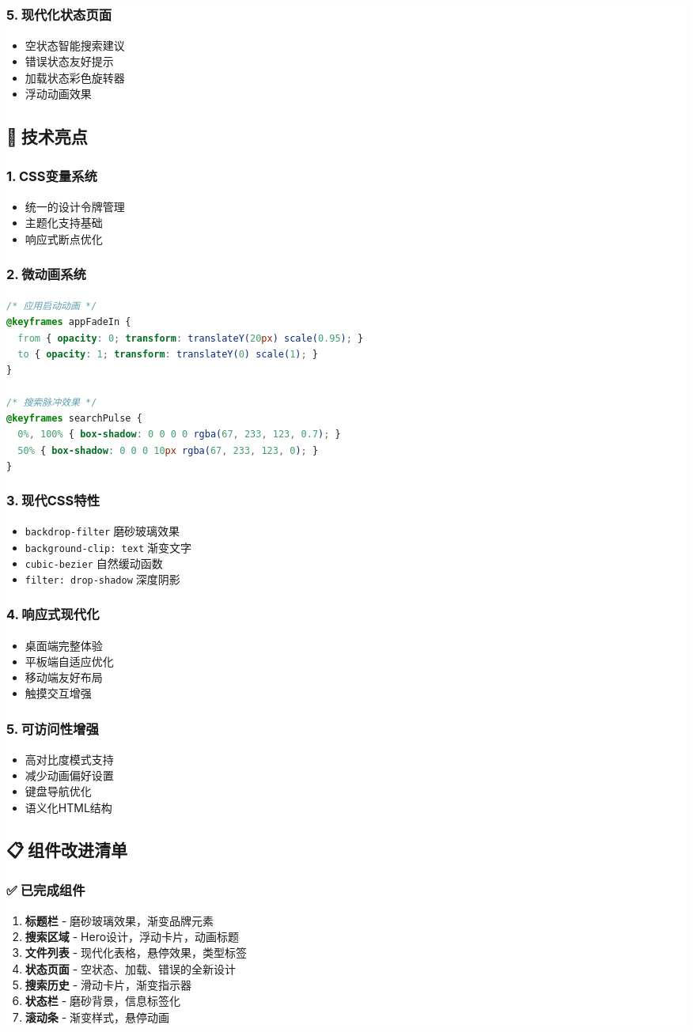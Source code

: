 ### 5. 现代化状态页面
- 空状态智能搜索建议
- 错误状态友好提示
- 加载状态彩色旋转器
- 浮动动画效果

## 🚀 技术亮点

### 1. CSS变量系统
- 统一的设计令牌管理
- 主题化支持基础
- 响应式断点优化

### 2. 微动画系统
```css
/* 应用启动动画 */
@keyframes appFadeIn {
  from { opacity: 0; transform: translateY(20px) scale(0.95); }
  to { opacity: 1; transform: translateY(0) scale(1); }
}

/* 搜索脉冲效果 */
@keyframes searchPulse {
  0%, 100% { box-shadow: 0 0 0 0 rgba(67, 233, 123, 0.7); }
  50% { box-shadow: 0 0 0 10px rgba(67, 233, 123, 0); }
}
```

### 3. 现代CSS特性
- `backdrop-filter` 磨砂玻璃效果
- `background-clip: text` 渐变文字
- `cubic-bezier` 自然缓动函数
- `filter: drop-shadow` 深度阴影

### 4. 响应式现代化
- 桌面端完整体验
- 平板端自适应优化
- 移动端友好布局
- 触摸交互增强

### 5. 可访问性增强
- 高对比度模式支持
- 减少动画偏好设置
- 键盘导航优化
- 语义化HTML结构

## 📋 组件改进清单

### ✅ 已完成组件
1. **标题栏** - 磨砂玻璃效果，渐变品牌元素
2. **搜索区域** - Hero设计，浮动卡片，动画标题
3. **文件列表** - 现代化表格，悬停效果，类型标签
4. **状态页面** - 空状态、加载、错误的全新设计
5. **搜索历史** - 滑动卡片，渐变指示器
6. **状态栏** - 磨砂背景，信息标签化
7. **滚动条** - 渐变样式，悬停动画

